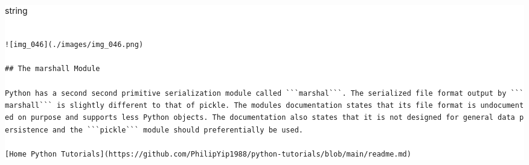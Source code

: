 string    
```

![img_046](./images/img_046.png)

## The marshall Module

Python has a second second primitive serialization module called ```marshal```. The serialized file format output by ```marshall``` is slightly different to that of pickle. The modules documentation states that its file format is undocumented on purpose and supports less Python objects. The documentation also states that it is not designed for general data persistence and the ```pickle``` module should preferentially be used.

[Home Python Tutorials](https://github.com/PhilipYip1988/python-tutorials/blob/main/readme.md)
